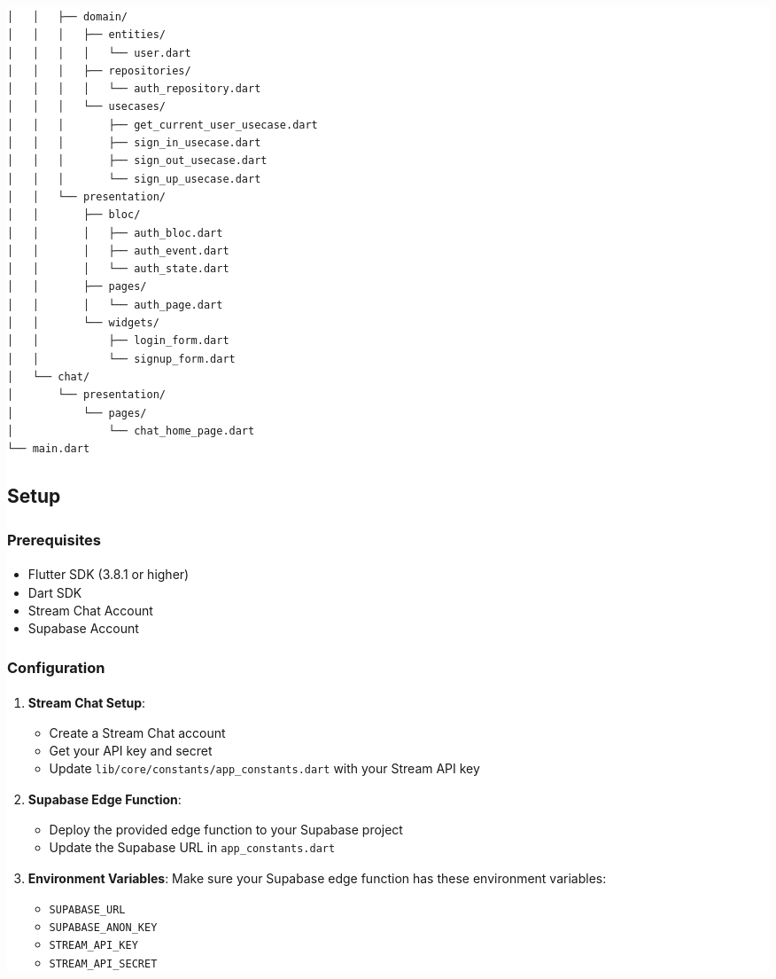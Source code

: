 ```
│   │   ├── domain/
│   │   │   ├── entities/
│   │   │   │   └── user.dart
│   │   │   ├── repositories/
│   │   │   │   └── auth_repository.dart
│   │   │   └── usecases/
│   │   │       ├── get_current_user_usecase.dart
│   │   │       ├── sign_in_usecase.dart
│   │   │       ├── sign_out_usecase.dart
│   │   │       └── sign_up_usecase.dart
│   │   └── presentation/
│   │       ├── bloc/
│   │       │   ├── auth_bloc.dart
│   │       │   ├── auth_event.dart
│   │       │   └── auth_state.dart
│   │       ├── pages/
│   │       │   └── auth_page.dart
│   │       └── widgets/
│   │           ├── login_form.dart
│   │           └── signup_form.dart
│   └── chat/
│       └── presentation/
│           └── pages/
│               └── chat_home_page.dart
└── main.dart
```

## Setup

### Prerequisites

- Flutter SDK (3.8.1 or higher)
- Dart SDK
- Stream Chat Account
- Supabase Account

### Configuration

1. **Stream Chat Setup**:
   - Create a Stream Chat account
   - Get your API key and secret
   - Update `lib/core/constants/app_constants.dart` with your Stream API key

2. **Supabase Edge Function**:
   - Deploy the provided edge function to your Supabase project
   - Update the Supabase URL in `app_constants.dart`

3. **Environment Variables**:
   Make sure your Supabase edge function has these environment variables:
   - `SUPABASE_URL`
   - `SUPABASE_ANON_KEY`
   - `STREAM_API_KEY`
   - `STREAM_API_SECRET`
